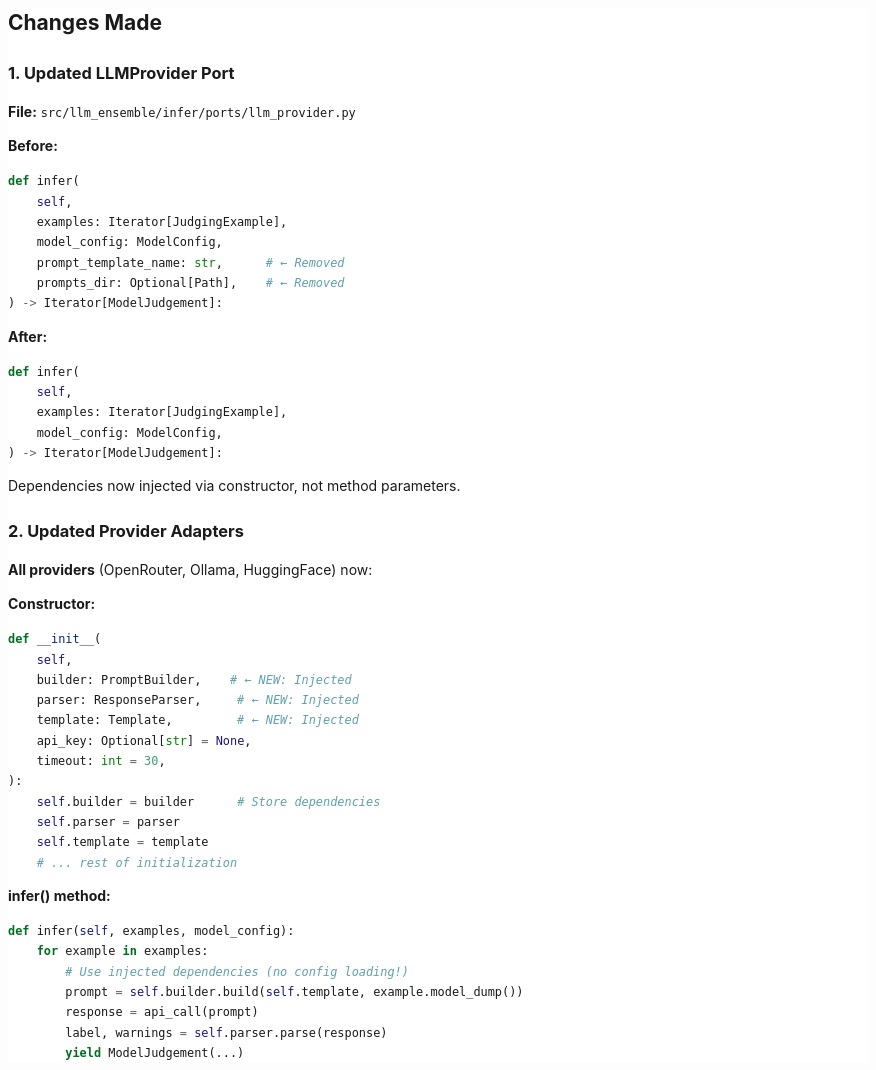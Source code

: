 ## Changes Made

### 1. Updated LLMProvider Port

**File:** `src/llm_ensemble/infer/ports/llm_provider.py`

**Before:**
```python
def infer(
    self,
    examples: Iterator[JudgingExample],
    model_config: ModelConfig,
    prompt_template_name: str,      # ← Removed
    prompts_dir: Optional[Path],    # ← Removed
) -> Iterator[ModelJudgement]:
```

**After:**
```python
def infer(
    self,
    examples: Iterator[JudgingExample],
    model_config: ModelConfig,
) -> Iterator[ModelJudgement]:
```

Dependencies now injected via constructor, not method parameters.

### 2. Updated Provider Adapters

**All providers** (OpenRouter, Ollama, HuggingFace) now:

**Constructor:**
```python
def __init__(
    self,
    builder: PromptBuilder,    # ← NEW: Injected
    parser: ResponseParser,     # ← NEW: Injected
    template: Template,         # ← NEW: Injected
    api_key: Optional[str] = None,
    timeout: int = 30,
):
    self.builder = builder      # Store dependencies
    self.parser = parser
    self.template = template
    # ... rest of initialization
```

**infer() method:**
```python
def infer(self, examples, model_config):
    for example in examples:
        # Use injected dependencies (no config loading!)
        prompt = self.builder.build(self.template, example.model_dump())
        response = api_call(prompt)
        label, warnings = self.parser.parse(response)
        yield ModelJudgement(...)
```
